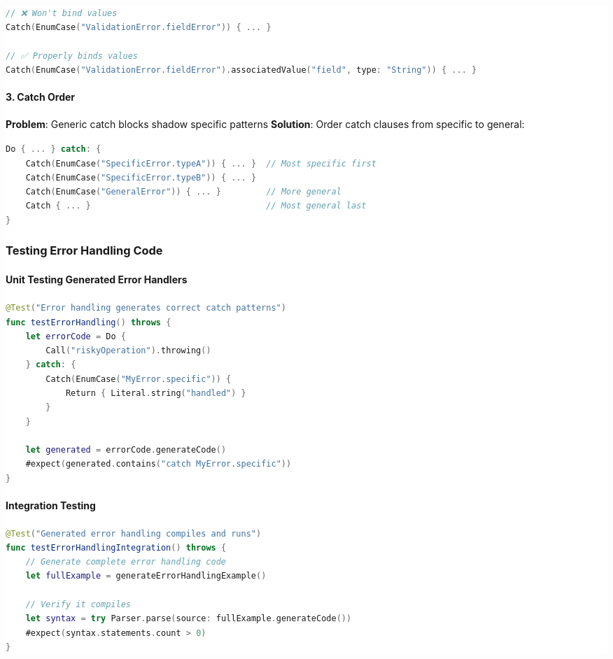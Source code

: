 ```swift
// ❌ Won't bind values
Catch(EnumCase("ValidationError.fieldError")) { ... }

// ✅ Properly binds values
Catch(EnumCase("ValidationError.fieldError").associatedValue("field", type: "String")) { ... }
```

#### 3. Catch Order

**Problem**: Generic catch blocks shadow specific patterns
**Solution**: Order catch clauses from specific to general:

```swift
Do { ... } catch: {
    Catch(EnumCase("SpecificError.typeA")) { ... }  // Most specific first
    Catch(EnumCase("SpecificError.typeB")) { ... }
    Catch(EnumCase("GeneralError")) { ... }         // More general
    Catch { ... }                                   // Most general last
}
```

### Testing Error Handling Code

#### Unit Testing Generated Error Handlers

```swift
@Test("Error handling generates correct catch patterns")
func testErrorHandling() throws {
    let errorCode = Do {
        Call("riskyOperation").throwing()
    } catch: {
        Catch(EnumCase("MyError.specific")) {
            Return { Literal.string("handled") }
        }
    }
    
    let generated = errorCode.generateCode()
    #expect(generated.contains("catch MyError.specific"))
}
```

#### Integration Testing

```swift
@Test("Generated error handling compiles and runs")
func testErrorHandlingIntegration() throws {
    // Generate complete error handling code
    let fullExample = generateErrorHandlingExample()
    
    // Verify it compiles
    let syntax = try Parser.parse(source: fullExample.generateCode())
    #expect(syntax.statements.count > 0)
}
```

